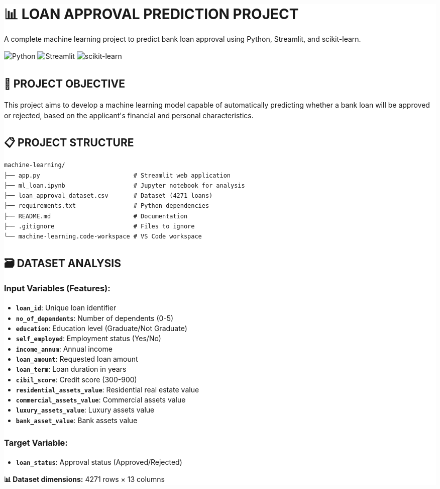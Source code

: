 # 📊 **LOAN APPROVAL PREDICTION PROJECT**

A complete machine learning project to predict bank loan approval using Python, Streamlit, and scikit-learn.

![Python](https://img.shields.io/badge/Python-3.8+-blue.svg)
![Streamlit](https://img.shields.io/badge/Streamlit-1.29.0-red.svg)
![scikit-learn](https://img.shields.io/badge/scikit--learn-1.3.2-orange.svg)

## 🎯 **PROJECT OBJECTIVE**

This project aims to develop a machine learning model capable of automatically predicting whether a bank loan will be approved or rejected, based on the applicant's financial and personal characteristics.

## 📋 **PROJECT STRUCTURE**

```
machine-learning/
├── app.py                          # Streamlit web application
├── ml_loan.ipynb                   # Jupyter notebook for analysis
├── loan_approval_dataset.csv       # Dataset (4271 loans)
├── requirements.txt                # Python dependencies
├── README.md                       # Documentation
├── .gitignore                      # Files to ignore
└── machine-learning.code-workspace # VS Code workspace
```

## 🗃️ **DATASET ANALYSIS**

### **Input Variables (Features):**
- **`loan_id`**: Unique loan identifier
- **`no_of_dependents`**: Number of dependents (0-5)
- **`education`**: Education level (Graduate/Not Graduate)
- **`self_employed`**: Employment status (Yes/No)
- **`income_annum`**: Annual income
- **`loan_amount`**: Requested loan amount
- **`loan_term`**: Loan duration in years
- **`cibil_score`**: Credit score (300-900)
- **`residential_assets_value`**: Residential real estate value
- **`commercial_assets_value`**: Commercial assets value
- **`luxury_assets_value`**: Luxury assets value
- **`bank_asset_value`**: Bank assets value

### **Target Variable:**
- **`loan_status`**: Approval status (Approved/Rejected)

**📊 Dataset dimensions:** 4271 rows × 13 columns
